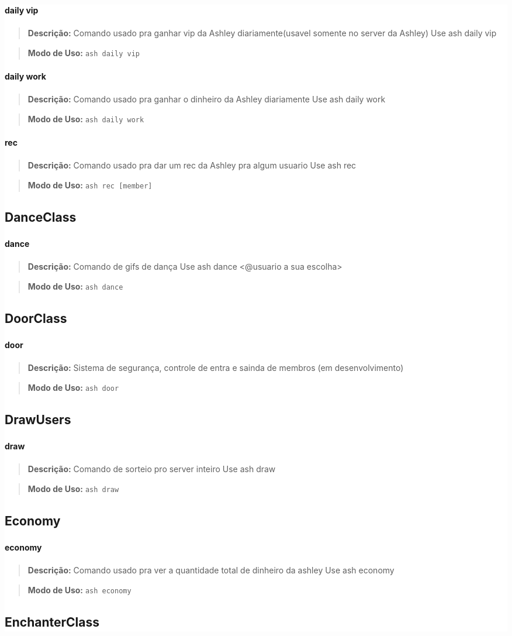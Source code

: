 #### daily vip
>**Descrição:** Comando usado pra ganhar vip da Ashley diariamente(usavel somente no server da Ashley)
Use ash daily vip

>**Modo de Uso:** `ash daily vip `

#### daily work
>**Descrição:** Comando usado pra ganhar o dinheiro da Ashley diariamente
Use ash daily work

>**Modo de Uso:** `ash daily work `

#### rec
>**Descrição:** Comando usado pra dar um rec da Ashley pra algum usuario
Use ash rec <usuario desejado>

>**Modo de Uso:** `ash rec [member]`

## DanceClass

#### dance
>**Descrição:** Comando de gifs de dança
Use ash dance <@usuario a sua escolha>

>**Modo de Uso:** `ash dance `

## DoorClass

#### door
>**Descrição:** Sistema de segurança, controle de entra e sainda de membros (em desenvolvimento)

>**Modo de Uso:** `ash door `

## DrawUsers

#### draw
>**Descrição:** Comando de sorteio pro server inteiro
Use ash draw

>**Modo de Uso:** `ash draw `

## Economy

#### economy
>**Descrição:** Comando usado pra ver a quantidade total de dinheiro da ashley
Use ash economy

>**Modo de Uso:** `ash economy `

## EnchanterClass
